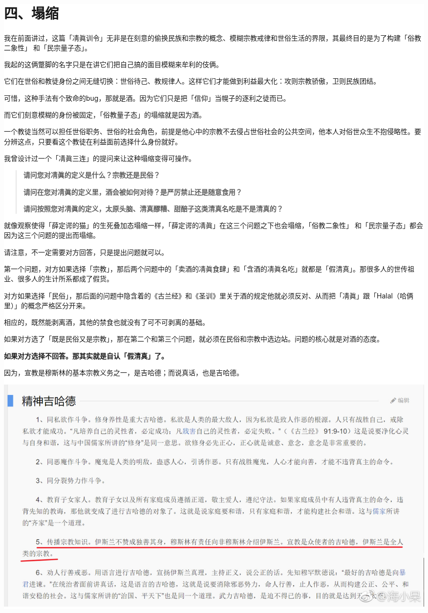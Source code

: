 # 四、塌缩



我在前面讲过，这篇「凊眞训令」无非是在刻意的偷换民族和宗教的概念、模糊宗教戒律和世俗生活的界限，其最终目的是为了构建「俗教二象性」 和「民宗量子态」。

我起的这俩蹩脚的名字只是在讲它们把自己搞的面目模糊来牟利的伎俩。

​它们在世俗和教徒身份之间无缝切换：世俗待己、教规律人。这样它们才能做到利益最大化：攻则宗教骄傲，卫则民族团结。

可惜，这种手法有个致命的bug，那就是酒。因为它们只是把「信仰」当幌子的逐利之徒而已。

而它们刻意模糊的身份被固定，「俗教量子态」的塌缩就是因为酒。

一个教徒当然可以担任世俗职务、世俗的社会角色，前提是他心中的宗教不去侵占世俗社会的公共空间，他本人对俗世众生不抱侵略性。要分辨这点，只要看这个教徒在利益面前选择什么身份就好。

我曾设计过一个「凊眞三连」的提问来让这种塌缩变得可操作。

>**请问您对凊眞的定义是什么？宗教还是民俗？**
>
>**请问在您对凊眞的定义里，酒会被如何对待？是严厉禁止还是随意食用？**
>
>**请问按照您对凊眞的定义，太原头脑、清真醪糟、甜醅子这类清真名吃是不是清真的？ ​​​​**


就像观察使得「薛定谔的猫」的生死叠加态塌缩一样，「薛定谔的凊眞」在这三个问题之下也会塌缩，「俗教二象性」 和「民宗量子态」都会因为这三个问题的提出而塌缩。

请注意，不一定需要对方回答，只是提出问题就可以。

第一个问题，对方如果选择「宗教」，那后两个问题中的「卖酒的凊眞食肆」和「含酒的凊眞名吃」就都是「假清真」。那很多人的世传祖业、很多人的生计所系都成了假货。

对方如果选择「民俗」，那后面的问题中隐含着的《古兰经》和《圣训》里关于酒的规定他就必须反对、从而把「凊眞」跟「Halal（哈俩里）」的概念严格区分开来。

相应的，既然能剥离酒，其他的禁食也就没有了可不可剥离的基础。

如果对方选了「既是民俗又是宗教」，那在第二个和第三个问题，就必须在民俗和宗教中选边站。问题的核心就是对酒的态度。

**如果对方选择不回答。那其实就是自认「假清真」了。**

因为，宣教是穆斯林的基本宗教义务之一，是吉哈德；而说真话，也是吉哈德。

​![20180921_183126_157](/assets/images/20180921_183126_157.jpg)
